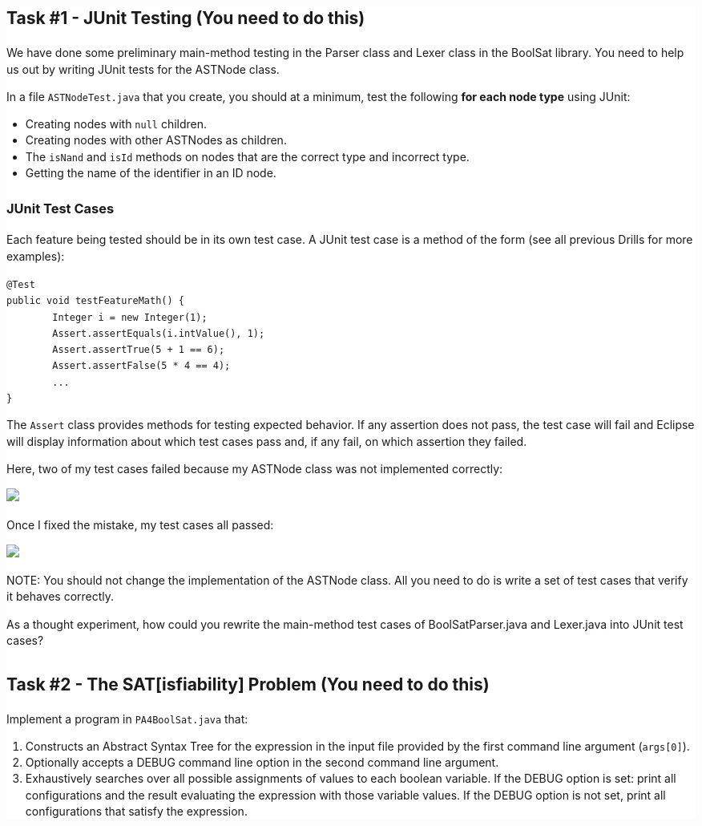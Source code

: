 ## Task #1 - JUnit Testing (You need to do this)
We have done some preliminary main-method testing in the Parser class and Lexer class
in the BoolSat library. You need to help us out by writing JUnit tests for the ASTNode class.

In a file ``ASTNodeTest.java`` that you create, you should at a minimum, test the following
**for each node type** using JUnit:

 - Creating nodes with `null` children.
 - Creating nodes with other ASTNodes as children.
 - The `isNand` and `isId` methods on nodes that are the correct type and incorrect type.
 - Getting the name of the identifier in an ID node.

### JUnit Test Cases

Each feature being tested should be in its own test case. A JUnit test case is a method of 
the form (see all previous Drills for more examples):
```
@Test
public void testFeatureMath() {
        Integer i = new Integer(1);
        Assert.assertEquals(i.intValue(), 1);
        Assert.assertTrue(5 + 1 == 6);
        Assert.assertFalse(5 * 4 == 4);
        ...
}
```
The `Assert` class provides methods for testing expected behavior. If any assertion does
not pass, the test case will fail and Eclipse will display information about which test
cases pass and, if any fail, on which assertion they failed.

Here, two of my test cases failed because my ASTNode class was not implemented correctly:

![](https://i.gyazo.com/bde97ae47bab40a88fe27e0e701a9c5b.png)


Once I fixed the mistake, my test cases all passed:


![](https://i.gyazo.com/9ab46aca3b7fb32af4cd4350d75442c1.png)


NOTE: You should not change the implementation of the ASTNode class. All you need to do is
write a set of test cases that verify it behaves correctly.

As a thought experiment, how could you rewrite the main-method test cases of 
BoolSatParser.java and Lexer.java into JUnit test cases?

## Task #2 - The SAT[isfiability] Problem (You need to do this)
Implement a program in `PA4BoolSat.java` that:
 1. Constructs an Abstract Syntax Tree for the expression in the input file provided by the
 first command line argument (`args[0]`).
 2. Optionally accepts a DEBUG command line option in the second command line argument.
 3. Exhaustively searches over all possible assignments of values to each boolean variable. If
 the DEBUG option is set: print all configurations and the result evaluating the expression with
 those variable values. If the DEBUG option is not set, print all configurations that satisfy the expression.
